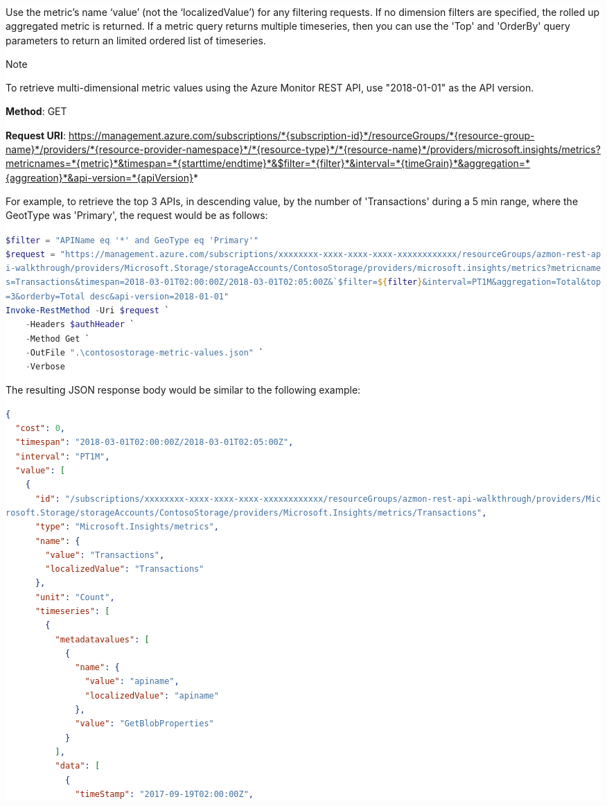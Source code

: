 Use the metric’s name ‘value’ (not the ‘localizedValue’) for any filtering requests. If no dimension filters are specified, the rolled up aggregated metric is returned. If a metric query returns multiple timeseries, then you can use the 'Top' and 'OrderBy' query parameters to return an limited ordered list of timeseries.

> [!NOTE]
> To retrieve multi-dimensional metric values using the Azure Monitor REST API, use "2018-01-01" as the API version.
>
>

**Method**: GET

**Request URI**: https://management.azure.com/subscriptions/*{subscription-id}*/resourceGroups/*{resource-group-name}*/providers/*{resource-provider-namespace}*/*{resource-type}*/*{resource-name}*/providers/microsoft.insights/metrics?metricnames=*{metric}*&timespan=*{starttime/endtime}*&$filter=*{filter}*&interval=*{timeGrain}*&aggregation=*{aggreation}*&api-version=*{apiVersion}*

For example, to retrieve the top 3 APIs, in descending value, by the number of 'Transactions' during a 5 min range, where the GeotType was 'Primary', the request would be as follows:

```powershell
$filter = "APIName eq '*' and GeoType eq 'Primary'"
$request = "https://management.azure.com/subscriptions/xxxxxxxx-xxxx-xxxx-xxxx-xxxxxxxxxxxx/resourceGroups/azmon-rest-api-walkthrough/providers/Microsoft.Storage/storageAccounts/ContosoStorage/providers/microsoft.insights/metrics?metricnames=Transactions&timespan=2018-03-01T02:00:00Z/2018-03-01T02:05:00Z&`$filter=${filter}&interval=PT1M&aggregation=Total&top=3&orderby=Total desc&api-version=2018-01-01"
Invoke-RestMethod -Uri $request `
    -Headers $authHeader `
    -Method Get `
    -OutFile ".\contosostorage-metric-values.json" `
    -Verbose
```

The resulting JSON response body would be similar to the following example:

```JSON
{
  "cost": 0,
  "timespan": "2018-03-01T02:00:00Z/2018-03-01T02:05:00Z",
  "interval": "PT1M",
  "value": [
    {
      "id": "/subscriptions/xxxxxxxx-xxxx-xxxx-xxxx-xxxxxxxxxxxx/resourceGroups/azmon-rest-api-walkthrough/providers/Microsoft.Storage/storageAccounts/ContosoStorage/providers/Microsoft.Insights/metrics/Transactions",
      "type": "Microsoft.Insights/metrics",
      "name": {
        "value": "Transactions",
        "localizedValue": "Transactions"
      },
      "unit": "Count",
      "timeseries": [
        {
          "metadatavalues": [
            {
              "name": {
                "value": "apiname",
                "localizedValue": "apiname"
              },
              "value": "GetBlobProperties"
            }
          ],
          "data": [
            {
              "timeStamp": "2017-09-19T02:00:00Z",
```